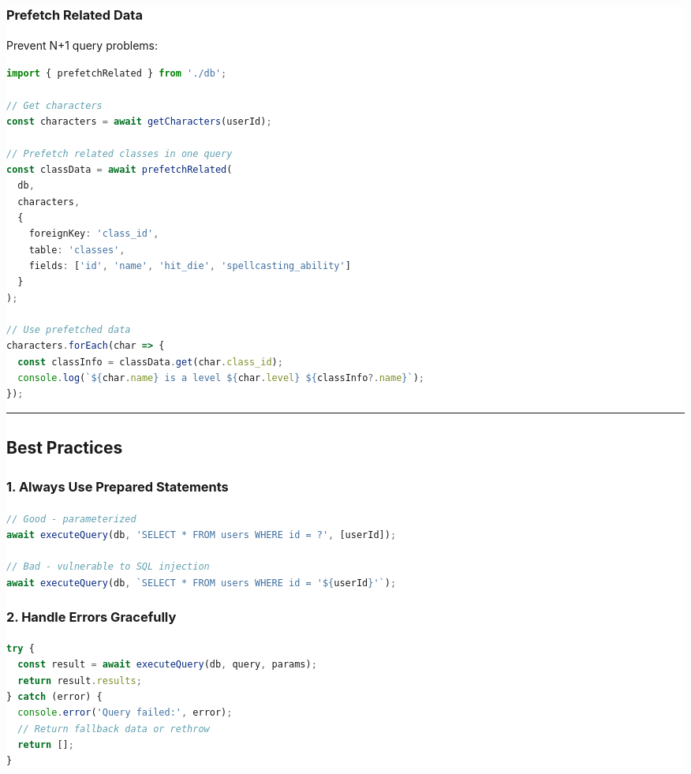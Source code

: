 ### Prefetch Related Data

Prevent N+1 query problems:

```typescript
import { prefetchRelated } from './db';

// Get characters
const characters = await getCharacters(userId);

// Prefetch related classes in one query
const classData = await prefetchRelated(
  db,
  characters,
  {
    foreignKey: 'class_id',
    table: 'classes',
    fields: ['id', 'name', 'hit_die', 'spellcasting_ability']
  }
);

// Use prefetched data
characters.forEach(char => {
  const classInfo = classData.get(char.class_id);
  console.log(`${char.name} is a level ${char.level} ${classInfo?.name}`);
});
```

---

## Best Practices

### 1. Always Use Prepared Statements

```typescript
// Good - parameterized
await executeQuery(db, 'SELECT * FROM users WHERE id = ?', [userId]);

// Bad - vulnerable to SQL injection
await executeQuery(db, `SELECT * FROM users WHERE id = '${userId}'`);
```

### 2. Handle Errors Gracefully

```typescript
try {
  const result = await executeQuery(db, query, params);
  return result.results;
} catch (error) {
  console.error('Query failed:', error);
  // Return fallback data or rethrow
  return [];
}
```
